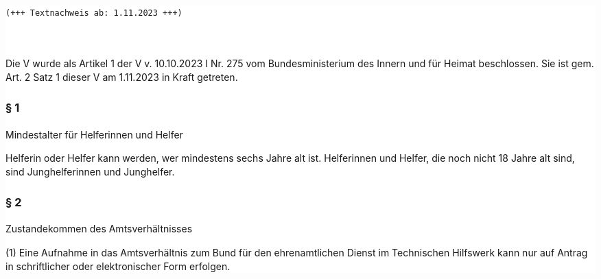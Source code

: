 <div class="jurAbsatz">

  

``` 
(+++ Textnachweis ab: 1.11.2023 +++)

 
```

Die V wurde als Artikel 1 der V v. 10.10.2023 I Nr. 275 vom
Bundesministerium des Innern und für Heimat beschlossen. Sie ist gem.
Art. 2 Satz 1 dieser V am 1.11.2023 in Kraft getreten.

</div>

</div>

</div>

</div>

<span id="BJNR1130B0023BJNE000100000.html"></span>

### § 1  
Mindestalter für Helferinnen und Helfer

<div>

<div class="jnhtml">

<div>

<div class="jurAbsatz">

Helferin oder Helfer kann werden, wer mindestens sechs Jahre alt ist.
Helferinnen und Helfer, die noch nicht 18 Jahre alt sind, sind
Junghelferinnen und Junghelfer.

</div>

</div>

</div>

</div>

<span id="BJNR1130B0023BJNE000200000.html"></span>

### § 2  
Zustandekommen des Amtsverhältnisses

<div>

<div class="jnhtml">

<div>

<div class="jurAbsatz">

(1) Eine Aufnahme in das Amtsverhältnis zum Bund für den ehrenamtlichen
Dienst im Technischen Hilfswerk kann nur auf Antrag in schriftlicher
oder elektronischer Form erfolgen.
